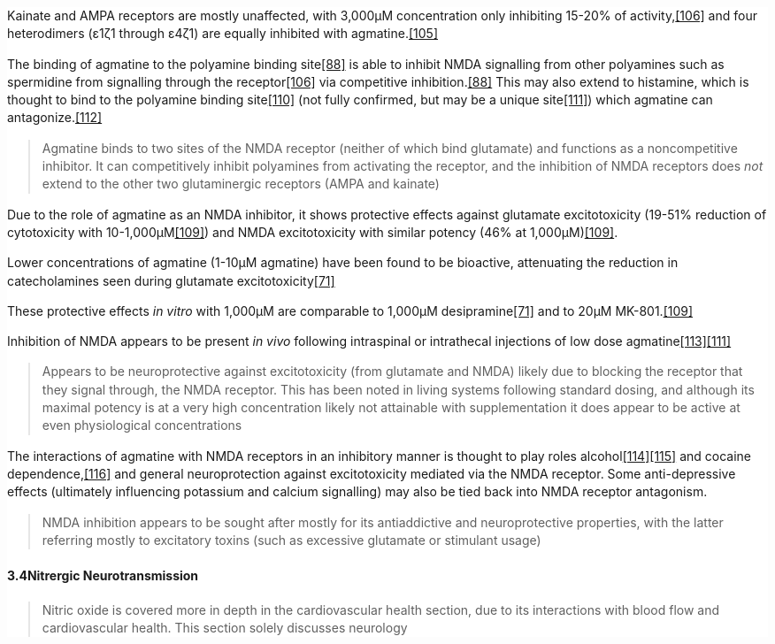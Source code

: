 
Kainate and AMPA receptors are mostly unaffected, with 3,000μM concentration only inhibiting 15-20% of activity,[[106]](#ref106) and four heterodimers (ε1ζ1 through ε4ζ1) are equally inhibited with agmatine.[[105]](#ref105)


The binding of agmatine to the polyamine binding site[[88]](#ref88) is able to inhibit NMDA signalling from other polyamines such as spermidine from signalling through the receptor[[106]](#ref106) via competitive inhibition.[[88]](#ref88) This may also extend to histamine, which is thought to bind to the polyamine binding site[[110]](#ref110) (not fully confirmed, but may be a unique site[[111]](#ref111)) which agmatine can antagonize.[[112]](#ref112)



> Agmatine binds to two sites of the NMDA receptor (neither of which bind glutamate) and functions as a noncompetitive inhibitor. It can competitively inhibit polyamines from activating the receptor, and the inhibition of NMDA receptors does *not* extend to the other two glutaminergic receptors (AMPA and kainate)


Due to the role of agmatine as an NMDA inhibitor, it shows protective effects against glutamate excitotoxicity (19-51% reduction of cytotoxicity with 10-1,000µM[[109]](#ref109)) and NMDA excitotoxicity with similar potency (46% at 1,000µM)[[109]](#ref109).


Lower concentrations of agmatine (1-10µM agmatine) have been found to be bioactive, attenuating the reduction in catecholamines seen during glutamate excitotoxicity[[71]](#ref71)


These protective effects *in vitro* with 1,000µM are comparable to 1,000µM desipramine[[71]](#ref71) and to 20µM MK-801.[[109]](#ref109)


Inhibition of NMDA appears to be present *in vivo* following intraspinal or intrathecal injections of low dose agmatine[[113]](#ref113)[[111]](#ref111)



> Appears to be neuroprotective against excitotoxicity (from glutamate and NMDA) likely due to blocking the receptor that they signal through, the NMDA receptor. This has been noted in living systems following standard dosing, and although its maximal potency is at a very high concentration likely not attainable with supplementation it does appear to be active at even physiological concentrations


The interactions of agmatine with NMDA receptors in an inhibitory manner is thought to play roles alcohol[[114]](#ref114)[[115]](#ref115) and cocaine dependence,[[116]](#ref116) and general neuroprotection against excitotoxicity mediated via the NMDA receptor. Some anti-depressive effects (ultimately influencing potassium and calcium signalling) may also be tied back into NMDA receptor antagonism.



> NMDA inhibition appears to be sought after mostly for its antiaddictive and neuroprotective properties, with the latter referring mostly to excitatory toxins (such as excessive glutamate or stimulant usage)


#### 3.4Nitrergic Neurotransmission



> Nitric oxide is covered more in depth in the cardiovascular health section, due to its interactions with blood flow and cardiovascular health. This section solely discusses neurology
